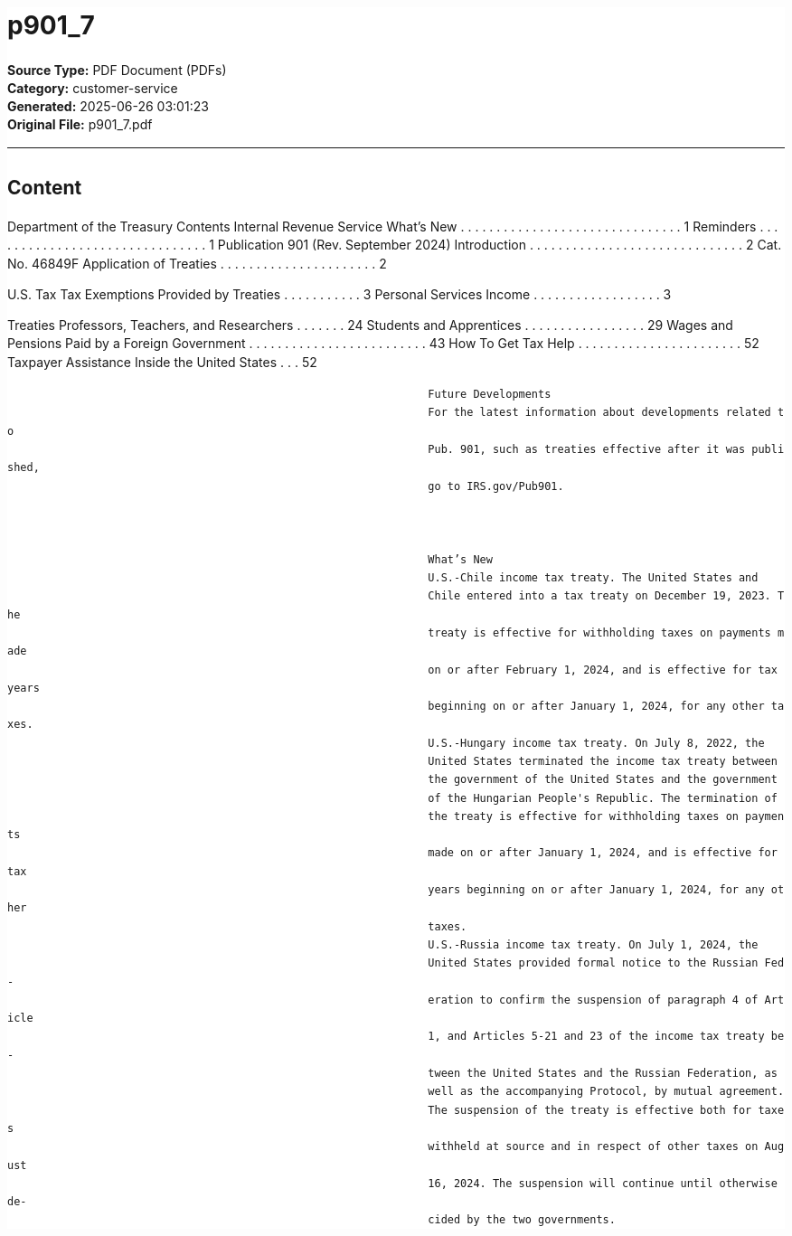 ﻿# p901_7

**Source Type:** PDF Document (PDFs)  
**Category:** customer-service  
**Generated:** 2025-06-26 03:01:23  
**Original File:** p901_7.pdf

---

## Content

Department of the Treasury                            Contents
               Internal Revenue Service
                                                                     What’s New . . . . . . . . . . . . . . . . . . . . . . . . . . . . . . . 1
                                                                     Reminders . . . . . . . . . . . . . . . . . . . . . . . . . . . . . . . 1
Publication 901
(Rev. September 2024)                                                Introduction . . . . . . . . . . . . . . . . . . . . . . . . . . . . . . 2
Cat. No. 46849F
                                                                     Application of Treaties . . . . . . . . . . . . . . . . . . . . . . 2


U.S. Tax                                                             Tax Exemptions Provided by Treaties . . . . . . . . . . . 3
                                                                         Personal Services Income . . . . . . . . . . . . . . . . . . 3


Treaties
                                                                         Professors, Teachers, and Researchers . . . . . . . 24
                                                                         Students and Apprentices . . . . . . . . . . . . . . . . . 29
                                                                         Wages and Pensions Paid by a Foreign
                                                                           Government . . . . . . . . . . . . . . . . . . . . . . . . . 43
                                                                     How To Get Tax Help . . . . . . . . . . . . . . . . . . . . . . . 52
                                                                     Taxpayer Assistance Inside the United States . . . 52



                                                                     Future Developments
                                                                     For the latest information about developments related to
                                                                     Pub. 901, such as treaties effective after it was published,
                                                                     go to IRS.gov/Pub901.



                                                                     What’s New
                                                                     U.S.-Chile income tax treaty. The United States and
                                                                     Chile entered into a tax treaty on December 19, 2023. The
                                                                     treaty is effective for withholding taxes on payments made
                                                                     on or after February 1, 2024, and is effective for tax years
                                                                     beginning on or after January 1, 2024, for any other taxes.
                                                                     U.S.-Hungary income tax treaty. On July 8, 2022, the
                                                                     United States terminated the income tax treaty between
                                                                     the government of the United States and the government
                                                                     of the Hungarian People's Republic. The termination of
                                                                     the treaty is effective for withholding taxes on payments
                                                                     made on or after January 1, 2024, and is effective for tax
                                                                     years beginning on or after January 1, 2024, for any other
                                                                     taxes.
                                                                     U.S.-Russia income tax treaty. On July 1, 2024, the
                                                                     United States provided formal notice to the Russian Fed-
                                                                     eration to confirm the suspension of paragraph 4 of Article
                                                                     1, and Articles 5-21 and 23 of the income tax treaty be-
                                                                     tween the United States and the Russian Federation, as
                                                                     well as the accompanying Protocol, by mutual agreement.
                                                                     The suspension of the treaty is effective both for taxes
                                                                     withheld at source and in respect of other taxes on August
                                                                     16, 2024. The suspension will continue until otherwise de-
                                                                     cided by the two governments.
